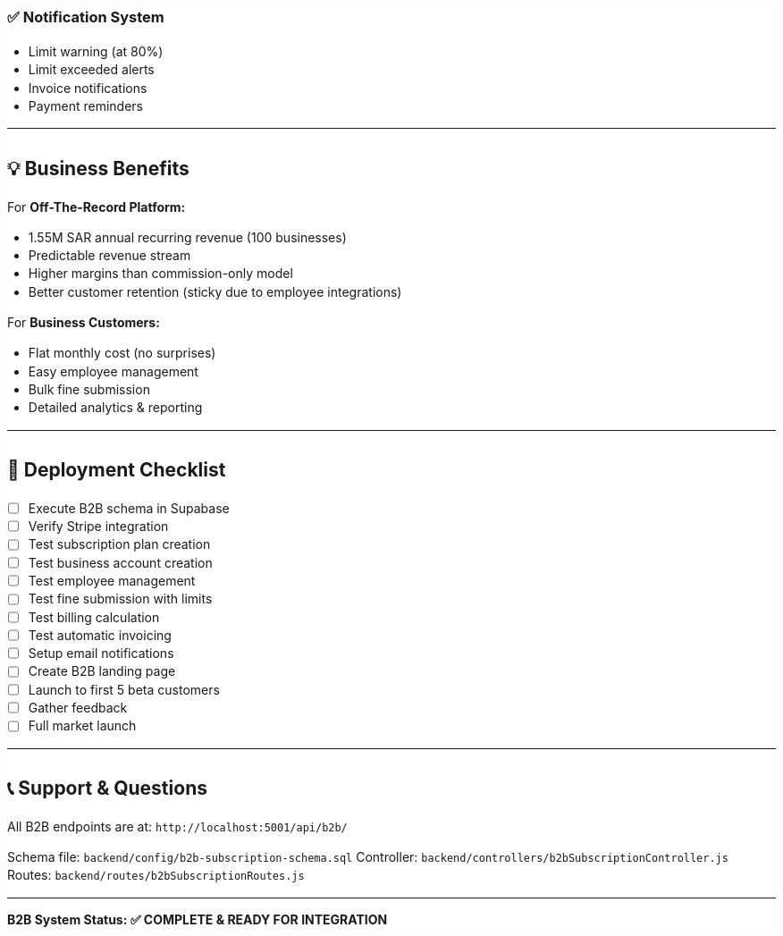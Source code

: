 ### ✅ Notification System
- Limit warning (at 80%)
- Limit exceeded alerts
- Invoice notifications
- Payment reminders

---

## 💡 Business Benefits

For **Off-The-Record Platform:**
- 1.55M SAR annual recurring revenue (100 businesses)
- Predictable revenue stream
- Higher margins than commission-only model
- Better customer retention (sticky due to employee integrations)

For **Business Customers:**
- Flat monthly cost (no surprises)
- Easy employee management
- Bulk fine submission
- Detailed analytics & reporting

---

## 🚀 Deployment Checklist

- [ ] Execute B2B schema in Supabase
- [ ] Verify Stripe integration
- [ ] Test subscription plan creation
- [ ] Test business account creation
- [ ] Test employee management
- [ ] Test fine submission with limits
- [ ] Test billing calculation
- [ ] Test automatic invoicing
- [ ] Setup email notifications
- [ ] Create B2B landing page
- [ ] Launch to first 5 beta customers
- [ ] Gather feedback
- [ ] Full market launch

---

## 📞 Support & Questions

All B2B endpoints are at: `http://localhost:5001/api/b2b/`

Schema file: `backend/config/b2b-subscription-schema.sql`
Controller: `backend/controllers/b2bSubscriptionController.js`
Routes: `backend/routes/b2bSubscriptionRoutes.js`

---

**B2B System Status: ✅ COMPLETE & READY FOR INTEGRATION**
